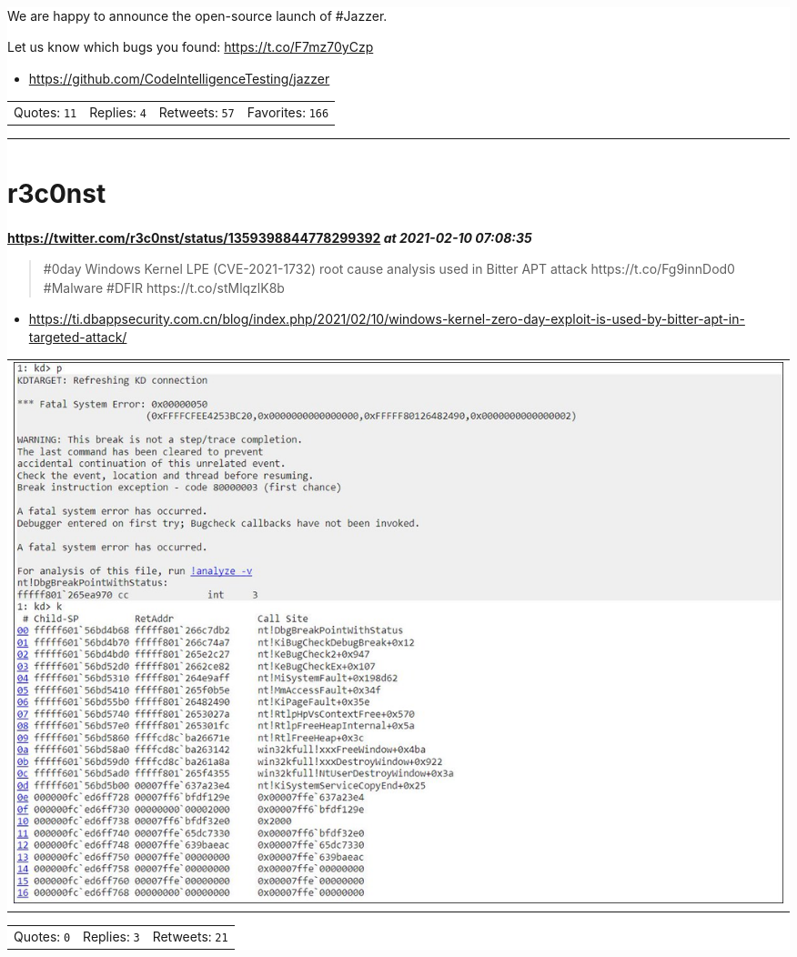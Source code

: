 We are happy to announce the open-source launch of #Jazzer.

Let us know which bugs you found:
https://t.co/F7mz70yCzp
</blockquote>

* https://github.com/CodeIntelligenceTesting/jazzer

<table><tr>
<td>Quotes: <code>11</code></td>
<td>Replies: <code>4</code></td>
<td>Retweets: <code>57</code></td>
<td>Favorites: <code>166</code></td>
</tr></table>

---

# r3c0nst
**https://twitter.com/r3c0nst/status/1359398844778299392 _at 2021-02-10 07:08:35_**
<blockquote>
#0day Windows Kernel LPE (CVE-2021-1732) root cause analysis used in Bitter APT attack https://t.co/Fg9innDod0 #Malware #DFIR https://t.co/stMlqzlK8b
</blockquote>

* https://ti.dbappsecurity.com.cn/blog/index.php/2021/02/10/windows-kernel-zero-day-exploit-is-used-by-bitter-apt-in-targeted-attack/

<table><tr>
<td><img src="pictures/http+++pbs.twimg.com+media+Et2OCtZXcAU-ZuV.jpg" alt="http://pbs.twimg.com/media/Et2OCtZXcAU-ZuV.jpg"></td>
</table></tr>
<table><tr>
<td>Quotes: <code>0</code></td>
<td>Replies: <code>3</code></td>
<td>Retweets: <code>21</code></td>